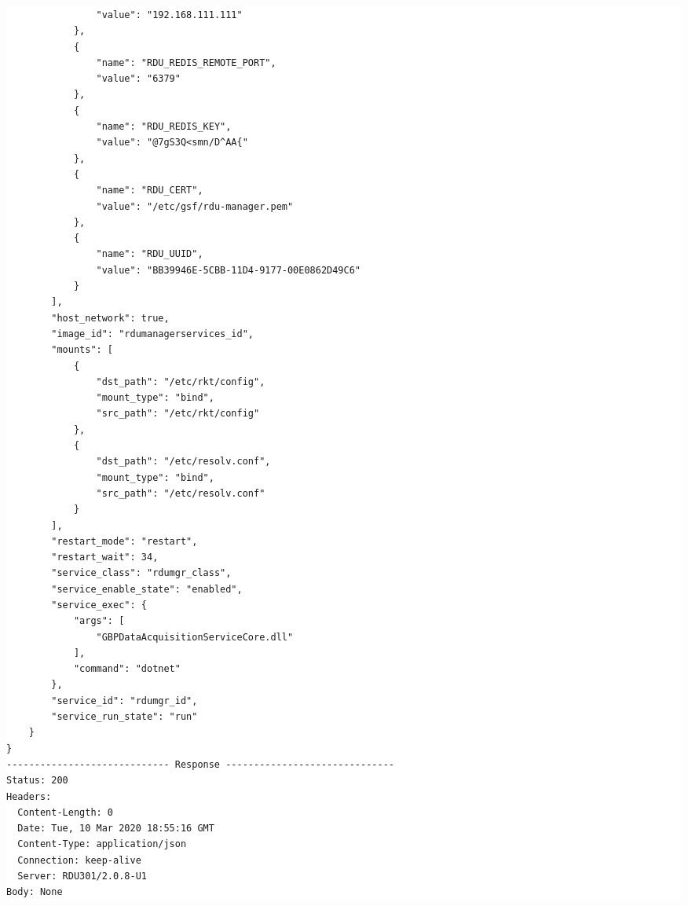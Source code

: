 ```
                "value": "192.168.111.111"
            },
            {
                "name": "RDU_REDIS_REMOTE_PORT",
                "value": "6379"
            },
            {
                "name": "RDU_REDIS_KEY",
                "value": "@7gS3Q<smn/D^AA{"
            },
            {
                "name": "RDU_CERT",
                "value": "/etc/gsf/rdu-manager.pem"
            },
            {
                "name": "RDU_UUID",
                "value": "BB39946E-5CBB-11D4-9177-00E0862D49C6"
            }
        ],
        "host_network": true,
        "image_id": "rdumanagerservices_id",
        "mounts": [
            {
                "dst_path": "/etc/rkt/config",
                "mount_type": "bind",
                "src_path": "/etc/rkt/config"
            },
            {
                "dst_path": "/etc/resolv.conf",
                "mount_type": "bind",
                "src_path": "/etc/resolv.conf"
            }
        ],
        "restart_mode": "restart",
        "restart_wait": 34,
        "service_class": "rdumgr_class",
        "service_enable_state": "enabled",
        "service_exec": {
            "args": [
                "GBPDataAcquisitionServiceCore.dll"
            ],
            "command": "dotnet"
        },
        "service_id": "rdumgr_id",
        "service_run_state": "run"
    }
}
----------------------------- Response ------------------------------
Status: 200
Headers:
  Content-Length: 0
  Date: Tue, 10 Mar 2020 18:55:16 GMT
  Content-Type: application/json
  Connection: keep-alive
  Server: RDU301/2.0.8-U1
Body: None
```
